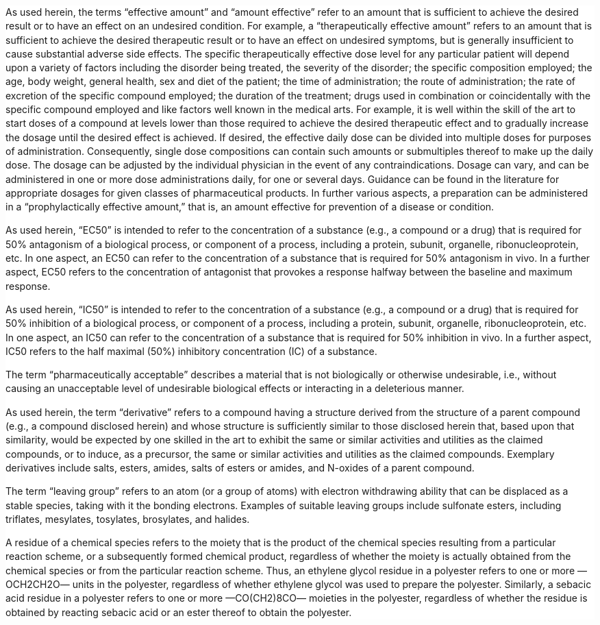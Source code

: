 As used herein, the terms “effective amount” and “amount effective” refer to an amount that is sufficient to achieve the desired result or to have an effect on an undesired condition. For example, a “therapeutically effective amount” refers to an amount that is sufficient to achieve the desired therapeutic result or to have an effect on undesired symptoms, but is generally insufficient to cause substantial adverse side effects. The specific therapeutically effective dose level for any particular patient will depend upon a variety of factors including the disorder being treated, the severity of the disorder; the specific composition employed; the age, body weight, general health, sex and diet of the patient; the time of administration; the route of administration; the rate of excretion of the specific compound employed; the duration of the treatment; drugs used in combination or coincidentally with the specific compound employed and like factors well known in the medical arts. For example, it is well within the skill of the art to start doses of a compound at levels lower than those required to achieve the desired therapeutic effect and to gradually increase the dosage until the desired effect is achieved. If desired, the effective daily dose can be divided into multiple doses for purposes of administration. Consequently, single dose compositions can contain such amounts or submultiples thereof to make up the daily dose. The dosage can be adjusted by the individual physician in the event of any contraindications. Dosage can vary, and can be administered in one or more dose administrations daily, for one or several days. Guidance can be found in the literature for appropriate dosages for given classes of pharmaceutical products. In further various aspects, a preparation can be administered in a “prophylactically effective amount,” that is, an amount effective for prevention of a disease or condition.

As used herein, “EC50” is intended to refer to the concentration of a substance (e.g., a compound or a drug) that is required for 50% antagonism of a biological process, or component of a process, including a protein, subunit, organelle, ribonucleoprotein, etc. In one aspect, an EC50 can refer to the concentration of a substance that is required for 50% antagonism in vivo. In a further aspect, EC50 refers to the concentration of antagonist that provokes a response halfway between the baseline and maximum response.

As used herein, “IC50” is intended to refer to the concentration of a substance (e.g., a compound or a drug) that is required for 50% inhibition of a biological process, or component of a process, including a protein, subunit, organelle, ribonucleoprotein, etc. In one aspect, an IC50 can refer to the concentration of a substance that is required for 50% inhibition in vivo. In a further aspect, IC50 refers to the half maximal (50%) inhibitory concentration (IC) of a substance.

The term “pharmaceutically acceptable” describes a material that is not biologically or otherwise undesirable, i.e., without causing an unacceptable level of undesirable biological effects or interacting in a deleterious manner.

As used herein, the term “derivative” refers to a compound having a structure derived from the structure of a parent compound (e.g., a compound disclosed herein) and whose structure is sufficiently similar to those disclosed herein that, based upon that similarity, would be expected by one skilled in the art to exhibit the same or similar activities and utilities as the claimed compounds, or to induce, as a precursor, the same or similar activities and utilities as the claimed compounds. Exemplary derivatives include salts, esters, amides, salts of esters or amides, and N-oxides of a parent compound.

The term “leaving group” refers to an atom (or a group of atoms) with electron withdrawing ability that can be displaced as a stable species, taking with it the bonding electrons. Examples of suitable leaving groups include sulfonate esters, including triflates, mesylates, tosylates, brosylates, and halides.

A residue of a chemical species refers to the moiety that is the product of the chemical species resulting from a particular reaction scheme, or a subsequently formed chemical product, regardless of whether the moiety is actually obtained from the chemical species or from the particular reaction scheme. Thus, an ethylene glycol residue in a polyester refers to one or more —OCH2CH2O— units in the polyester, regardless of whether ethylene glycol was used to prepare the polyester. Similarly, a sebacic acid residue in a polyester refers to one or more —CO(CH2)8CO— moieties in the polyester, regardless of whether the residue is obtained by reacting sebacic acid or an ester thereof to obtain the polyester.
